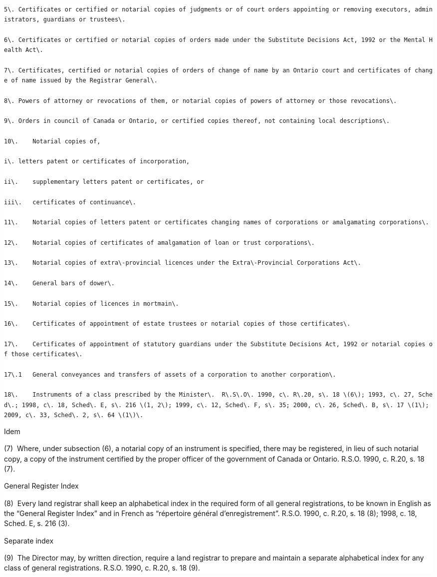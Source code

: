 	5\.	Certificates or certified or notarial copies of judgments or of court orders appointing or removing executors, administrators, guardians or trustees\.

	6\.	Certificates or certified or notarial copies of orders made under the Substitute Decisions Act, 1992 or the Mental Health Act\.

	7\.	Certificates, certified or notarial copies of orders of change of name by an Ontario court and certificates of change of name issued by the Registrar General\.

	8\.	Powers of attorney or revocations of them, or notarial copies of powers of attorney or those revocations\.

	9\.	Orders in council of Canada or Ontario, or certified copies thereof, not containing local descriptions\.

	10\.	Notarial copies of,

	i\.	letters patent or certificates of incorporation,

	ii\.	supplementary letters patent or certificates, or

	iii\.	certificates of continuance\.

	11\.	Notarial copies of letters patent or certificates changing names of corporations or amalgamating corporations\.

	12\.	Notarial copies of certificates of amalgamation of loan or trust corporations\.

	13\.	Notarial copies of extra\-provincial licences under the Extra\-Provincial Corporations Act\.

	14\.	General bars of dower\.

	15\.	Notarial copies of licences in mortmain\.

	16\.	Certificates of appointment of estate trustees or notarial copies of those certificates\.

	17\.	Certificates of appointment of statutory guardians under the Substitute Decisions Act, 1992 or notarial copies of those certificates\.

	17\.1	General conveyances and transfers of assets of a corporation to another corporation\.

	18\.	Instruments of a class prescribed by the Minister\.  R\.S\.O\. 1990, c\. R\.20, s\. 18 \(6\); 1993, c\. 27, Sched\.; 1998, c\. 18, Sched\. E, s\. 216 \(1, 2\); 1999, c\. 12, Sched\. F, s\. 35; 2000, c\. 26, Sched\. B, s\. 17 \(1\); 2009, c\. 33, Sched\. 2, s\. 64 \(1\)\.

Idem

\(7\)  Where, under subsection \(6\), a notarial copy of an instrument is specified, there may be registered, in lieu of such notarial copy, a copy of the instrument certified by the proper officer of the government of Canada or Ontario\.  R\.S\.O\. 1990, c\. R\.20, s\. 18 \(7\)\.

General Register Index

\(8\)  Every land registrar shall keep an alphabetical index in the required form of all general registrations, to be known in English as the “General Register Index” and in French as “répertoire général d’enregistrement”\.  R\.S\.O\. 1990, c\. R\.20, s\. 18 \(8\); 1998, c\. 18, Sched\. E, s\. 216 \(3\)\.

Separate index

\(9\)  The Director may, by written direction, require a land registrar to prepare and maintain a separate alphabetical index for any class of general registrations\.  R\.S\.O\. 1990, c\. R\.20, s\. 18 \(9\)\.
